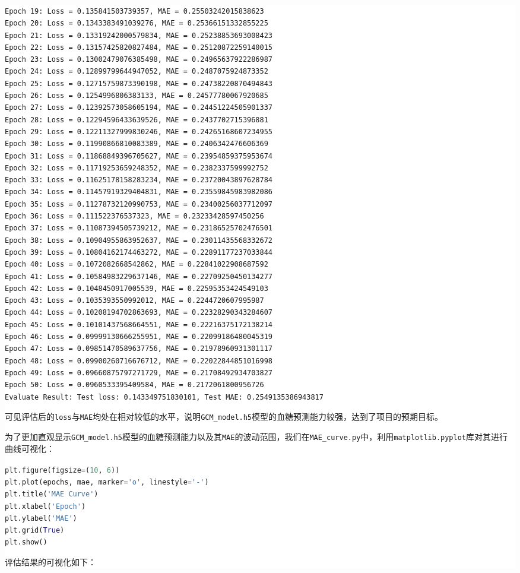 ```log
Epoch 19: Loss = 0.135841503739357, MAE = 0.25503242015838623
Epoch 20: Loss = 0.1343383491039276, MAE = 0.25366151332855225
Epoch 21: Loss = 0.13319242000579834, MAE = 0.25238853693008423
Epoch 22: Loss = 0.13157425820827484, MAE = 0.25120872259140015
Epoch 23: Loss = 0.13002479076385498, MAE = 0.24965637922286987
Epoch 24: Loss = 0.12899799644947052, MAE = 0.2487075924873352
Epoch 25: Loss = 0.12715759873390198, MAE = 0.24738220870494843
Epoch 26: Loss = 0.1254996806383133, MAE = 0.24577780067920685
Epoch 27: Loss = 0.12392573058605194, MAE = 0.24451224505901337
Epoch 28: Loss = 0.12294596433639526, MAE = 0.2437702715396881
Epoch 29: Loss = 0.12211327999830246, MAE = 0.24265168607234955
Epoch 30: Loss = 0.11990866810083389, MAE = 0.2406342476606369
Epoch 31: Loss = 0.11868849396705627, MAE = 0.23954859375953674
Epoch 32: Loss = 0.11719253659248352, MAE = 0.2382337599992752
Epoch 33: Loss = 0.11625178158283234, MAE = 0.23720043897628784
Epoch 34: Loss = 0.11457919329404831, MAE = 0.23559845983982086
Epoch 35: Loss = 0.11278732120990753, MAE = 0.23400256037712097
Epoch 36: Loss = 0.111522376537323, MAE = 0.23233428597450256
Epoch 37: Loss = 0.11087394505739212, MAE = 0.23186525702476501
Epoch 38: Loss = 0.10904955863952637, MAE = 0.23011435568332672
Epoch 39: Loss = 0.10804162174463272, MAE = 0.22891177237033844
Epoch 40: Loss = 0.1072082668542862, MAE = 0.22841022908687592
Epoch 41: Loss = 0.10584983229637146, MAE = 0.22709250450134277
Epoch 42: Loss = 0.1048450917005539, MAE = 0.22595353424549103
Epoch 43: Loss = 0.1035393550992012, MAE = 0.2244720607995987
Epoch 44: Loss = 0.10208194702863693, MAE = 0.22328290343284607
Epoch 45: Loss = 0.10101437568664551, MAE = 0.22216375172138214
Epoch 46: Loss = 0.09999130666255951, MAE = 0.22099186480045319
Epoch 47: Loss = 0.09851470589637756, MAE = 0.21978960931301117
Epoch 48: Loss = 0.09900260716676712, MAE = 0.22022844851016998
Epoch 49: Loss = 0.09660875797271729, MAE = 0.21708492934703827
Epoch 50: Loss = 0.0960533395409584, MAE = 0.2172061800956726
Evaluate Result: Test loss: 0.143349751830101, Test MAE: 0.2549135386943817
```

可见评估后的`loss`与`MAE`均处在相对较低的水平，说明`GCM_model.h5`模型的血糖预测能力较强，达到了项目的预期目标。

为了更加直观显示`GCM_model.h5`模型的血糖预测能力以及其`MAE`的波动范围，我们在`MAE_curve.py`中，利用`matplotlib.pyplot`库对其进行曲线可视化：

```python
plt.figure(figsize=(10, 6))
plt.plot(epochs, mae, marker='o', linestyle='-')
plt.title('MAE Curve')
plt.xlabel('Epoch')
plt.ylabel('MAE')
plt.grid(True)
plt.show()
```

评估结果的可视化如下：
